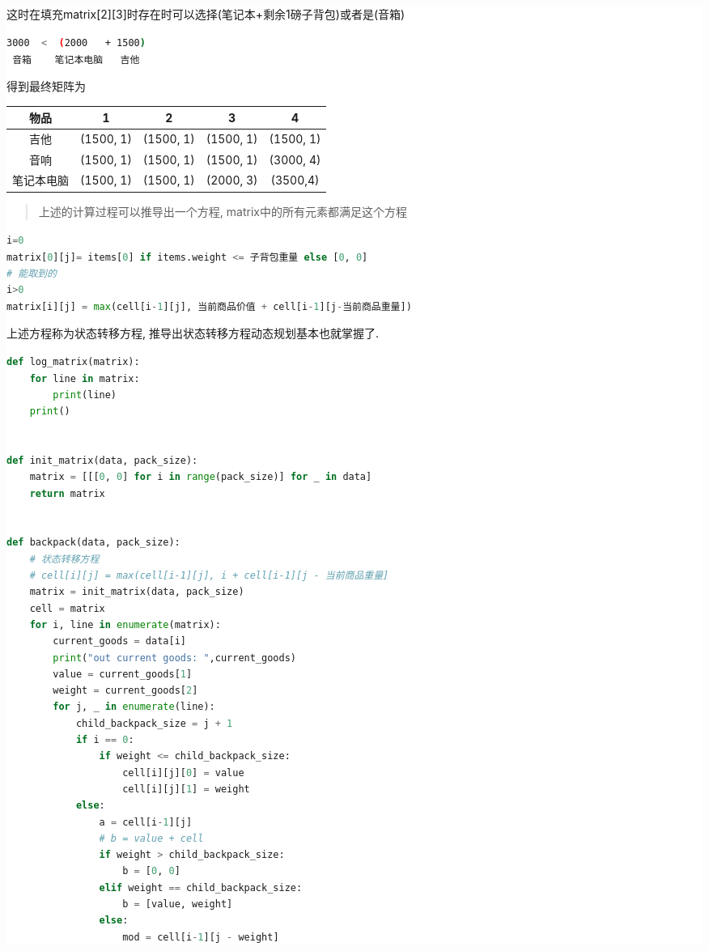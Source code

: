 这时在填充matrix[2][3]时存在时可以选择(笔记本+剩余1磅子背包)或者是(音箱)

```bash
3000  <  (2000   + 1500)
 音箱    笔记本电脑   吉他
```

得到最终矩阵为

|物品|1|2|3|4|
|:-:|:-:|:-:|:-:|:-:|
|吉他|(1500, 1)|(1500, 1)|(1500, 1)|(1500, 1)|
|音响|(1500, 1)|(1500, 1)|(1500, 1)|(3000, 4)|
|笔记本电脑|(1500, 1)|(1500, 1)|(2000, 3)|(3500,4)|

> 上述的计算过程可以推导出一个方程, matrix中的所有元素都满足这个方程

```python
i=0
matrix[0][j]= items[0] if items.weight <= 子背包重量 else [0, 0]
# 能取到的
i>0
matrix[i][j] = max(cell[i-1][j], 当前商品价值 + cell[i-1][j-当前商品重量])
```

上述方程称为状态转移方程, 推导出状态转移方程动态规划基本也就掌握了.

```python
def log_matrix(matrix):
    for line in matrix:
        print(line)
    print()


def init_matrix(data, pack_size):
    matrix = [[[0, 0] for i in range(pack_size)] for _ in data]
    return matrix


def backpack(data, pack_size):
    # 状态转移方程
    # cell[i][j] = max(cell[i-1][j], i + cell[i-1][j - 当前商品重量]
    matrix = init_matrix(data, pack_size)
    cell = matrix
    for i, line in enumerate(matrix):
        current_goods = data[i]
        print("out current goods: ",current_goods)
        value = current_goods[1]
        weight = current_goods[2]
        for j, _ in enumerate(line):
            child_backpack_size = j + 1
            if i == 0:
                if weight <= child_backpack_size:
                    cell[i][j][0] = value
                    cell[i][j][1] = weight
            else:
                a = cell[i-1][j]
                # b = value + cell
                if weight > child_backpack_size:
                    b = [0, 0]
                elif weight == child_backpack_size:
                    b = [value, weight]
                else:
                    mod = cell[i-1][j - weight]
```